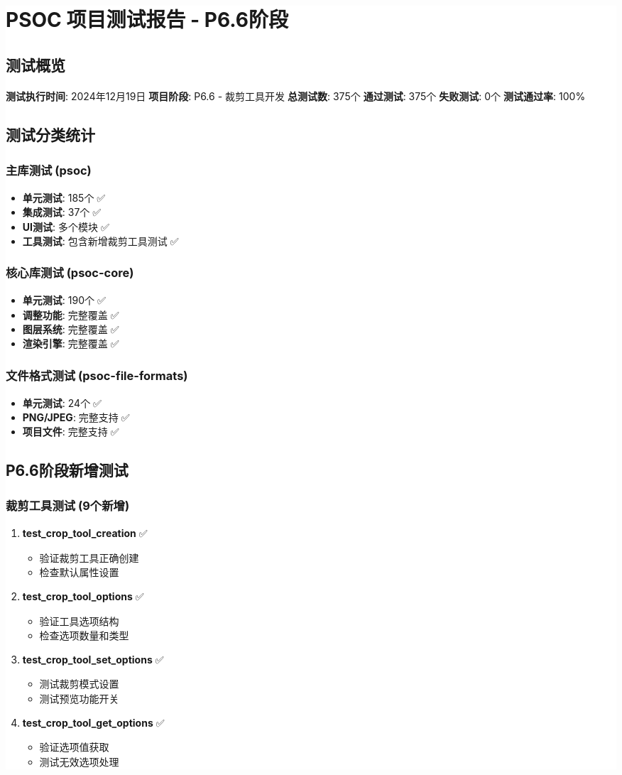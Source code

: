 # PSOC 项目测试报告 - P6.6阶段

## 测试概览

**测试执行时间**: 2024年12月19日
**项目阶段**: P6.6 - 裁剪工具开发
**总测试数**: 375个
**通过测试**: 375个
**失败测试**: 0个
**测试通过率**: 100%

## 测试分类统计

### 主库测试 (psoc)
- **单元测试**: 185个 ✅
- **集成测试**: 37个 ✅
- **UI测试**: 多个模块 ✅
- **工具测试**: 包含新增裁剪工具测试 ✅

### 核心库测试 (psoc-core)
- **单元测试**: 190个 ✅
- **调整功能**: 完整覆盖 ✅
- **图层系统**: 完整覆盖 ✅
- **渲染引擎**: 完整覆盖 ✅

### 文件格式测试 (psoc-file-formats)
- **单元测试**: 24个 ✅
- **PNG/JPEG**: 完整支持 ✅
- **项目文件**: 完整支持 ✅

## P6.6阶段新增测试

### 裁剪工具测试 (9个新增)
1. **test_crop_tool_creation** ✅
   - 验证裁剪工具正确创建
   - 检查默认属性设置

2. **test_crop_tool_options** ✅
   - 验证工具选项结构
   - 检查选项数量和类型

3. **test_crop_tool_set_options** ✅
   - 测试裁剪模式设置
   - 测试预览功能开关

4. **test_crop_tool_get_options** ✅
   - 验证选项值获取
   - 测试无效选项处理
